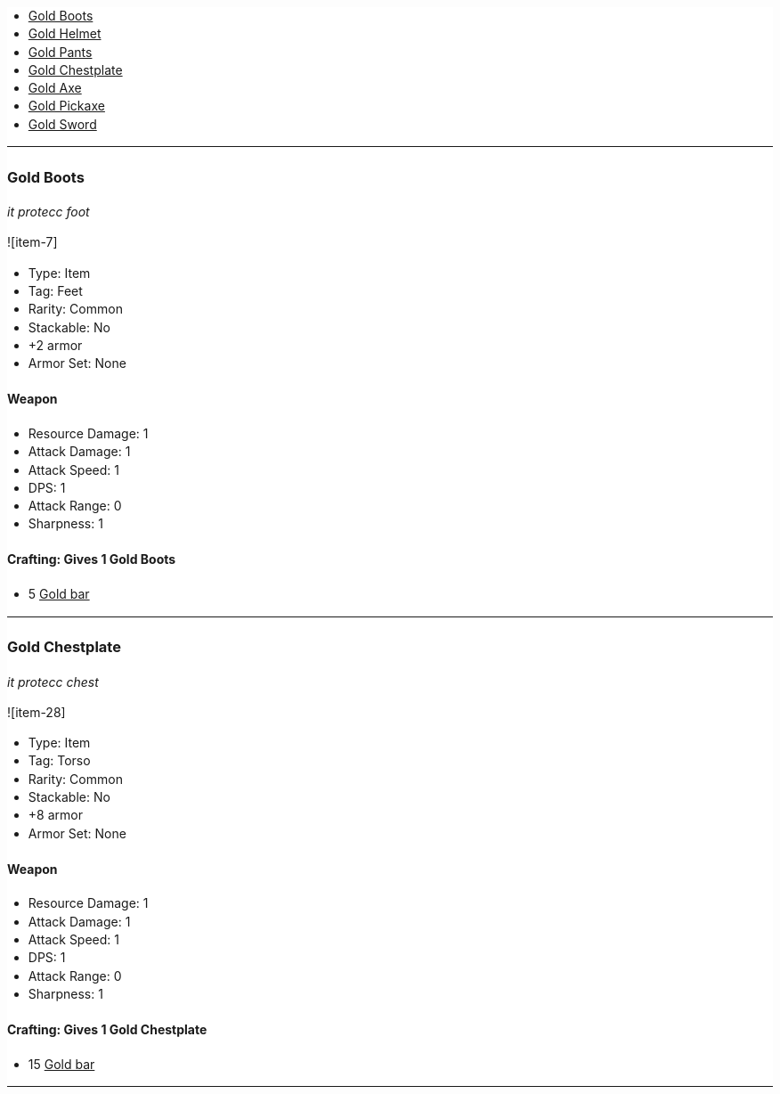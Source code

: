 - [Gold Boots](#gold-boots)
- [Gold Helmet](#gold-helmet)
- [Gold Pants](#gold-pants)
- [Gold Chestplate](#gold-chestplate)
- [Gold Axe](#gold-axe)
- [Gold Pickaxe](#gold-pickaxe)
- [Gold Sword](#gold-sword)

---

### Gold Boots
*it protecc foot*

![item-7]
- Type: Item
- Tag: Feet
- Rarity: Common
- Stackable: No
- +2 armor
- Armor Set: None
#### Weapon
- Resource Damage: 1
- Attack Damage: 1
- Attack Speed: 1
- DPS: 1
- Attack Range: 0
- Sharpness: 1
#### Crafting: Gives 1 Gold Boots
- 5 [Gold bar](#gold-bar)

---

### Gold Chestplate
*it protecc chest*

![item-28]
- Type: Item
- Tag: Torso
- Rarity: Common
- Stackable: No
- +8 armor
- Armor Set: None
#### Weapon
- Resource Damage: 1
- Attack Damage: 1
- Attack Speed: 1
- DPS: 1
- Attack Range: 0
- Sharpness: 1
#### Crafting: Gives 1 Gold Chestplate
- 15 [Gold bar](#gold-bar)

---